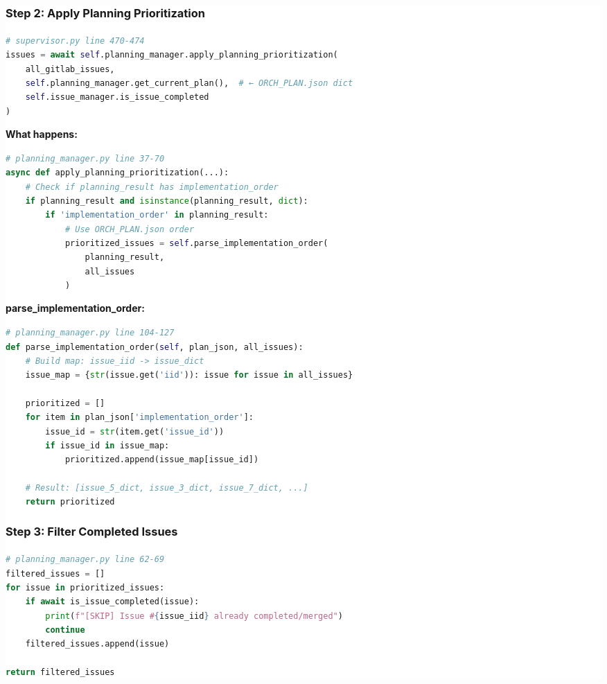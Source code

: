 ### **Step 2: Apply Planning Prioritization**

```python
# supervisor.py line 470-474
issues = await self.planning_manager.apply_planning_prioritization(
    all_gitlab_issues,
    self.planning_manager.get_current_plan(),  # ← ORCH_PLAN.json dict
    self.issue_manager.is_issue_completed
)
```

**What happens:**
```python
# planning_manager.py line 37-70
async def apply_planning_prioritization(...):
    # Check if planning_result has implementation_order
    if planning_result and isinstance(planning_result, dict):
        if 'implementation_order' in planning_result:
            # Use ORCH_PLAN.json order
            prioritized_issues = self.parse_implementation_order(
                planning_result,
                all_issues
            )
```

**parse_implementation_order:**
```python
# planning_manager.py line 104-127
def parse_implementation_order(self, plan_json, all_issues):
    # Build map: issue_iid -> issue_dict
    issue_map = {str(issue.get('iid')): issue for issue in all_issues}

    prioritized = []
    for item in plan_json['implementation_order']:
        issue_id = str(item.get('issue_id'))
        if issue_id in issue_map:
            prioritized.append(issue_map[issue_id])

    # Result: [issue_5_dict, issue_3_dict, issue_7_dict, ...]
    return prioritized
```

### **Step 3: Filter Completed Issues**

```python
# planning_manager.py line 62-69
filtered_issues = []
for issue in prioritized_issues:
    if await is_issue_completed(issue):
        print(f"[SKIP] Issue #{issue_iid} already completed/merged")
        continue
    filtered_issues.append(issue)

return filtered_issues
```
